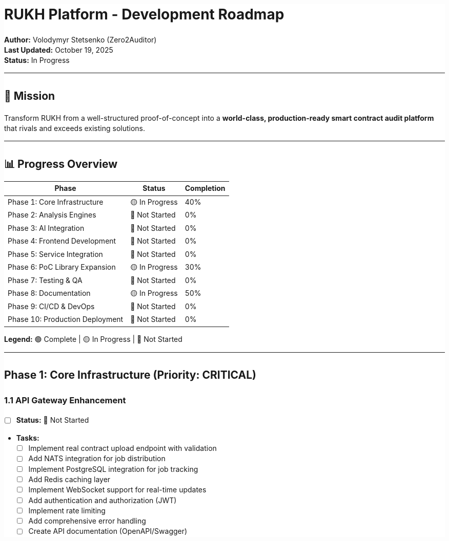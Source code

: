 # RUKH Platform - Development Roadmap

**Author:** Volodymyr Stetsenko (Zero2Auditor)  
**Last Updated:** October 19, 2025  
**Status:** In Progress

---

## 🎯 Mission

Transform RUKH from a well-structured proof-of-concept into a **world-class, production-ready smart contract audit platform** that rivals and exceeds existing solutions.

---

## 📊 Progress Overview

| Phase | Status | Completion |
|-------|--------|------------|
| Phase 1: Core Infrastructure | 🟡 In Progress | 40% |
| Phase 2: Analysis Engines | 🔴 Not Started | 0% |
| Phase 3: AI Integration | 🔴 Not Started | 0% |
| Phase 4: Frontend Development | 🔴 Not Started | 0% |
| Phase 5: Service Integration | 🔴 Not Started | 0% |
| Phase 6: PoC Library Expansion | 🟡 In Progress | 30% |
| Phase 7: Testing & QA | 🔴 Not Started | 0% |
| Phase 8: Documentation | 🟡 In Progress | 50% |
| Phase 9: CI/CD & DevOps | 🔴 Not Started | 0% |
| Phase 10: Production Deployment | 🔴 Not Started | 0% |

**Legend:** 🟢 Complete | 🟡 In Progress | 🔴 Not Started

---

## Phase 1: Core Infrastructure (Priority: CRITICAL)

### 1.1 API Gateway Enhancement
- [ ] **Status:** 🔴 Not Started
- **Tasks:**
  - [ ] Implement real contract upload endpoint with validation
  - [ ] Add NATS integration for job distribution
  - [ ] Implement PostgreSQL integration for job tracking
  - [ ] Add Redis caching layer
  - [ ] Implement WebSocket support for real-time updates
  - [ ] Add authentication and authorization (JWT)
  - [ ] Implement rate limiting
  - [ ] Add comprehensive error handling
  - [ ] Create API documentation (OpenAPI/Swagger)

